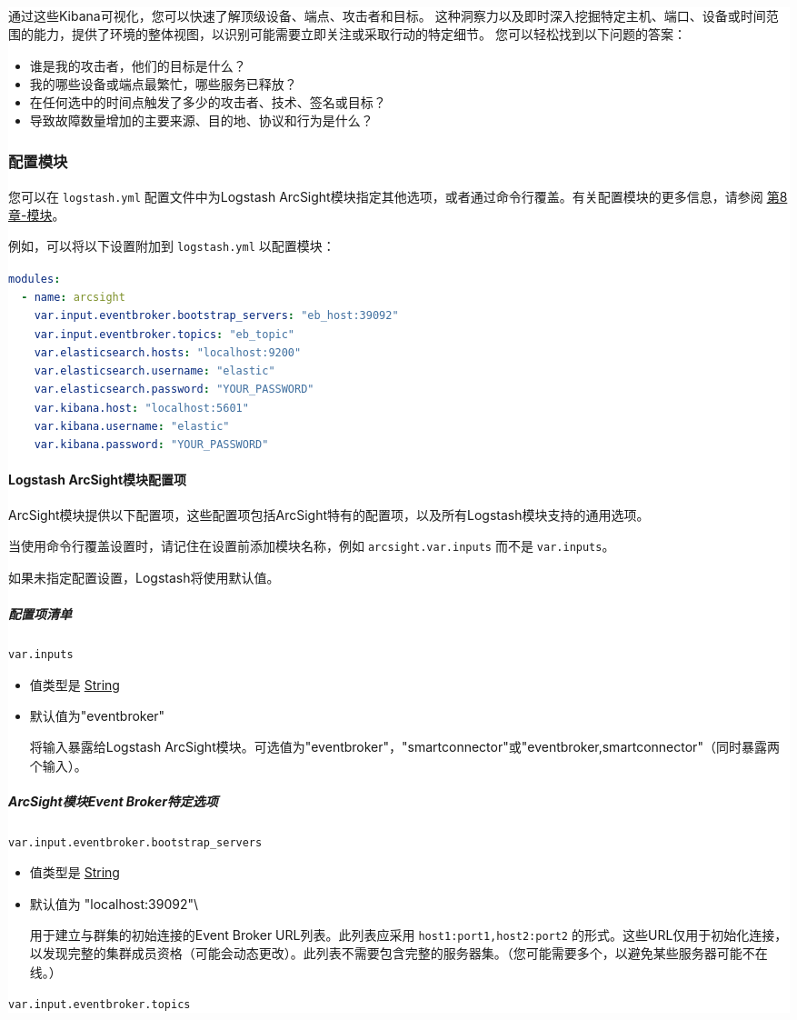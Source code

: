 通过这些Kibana可视化，您可以快速了解顶级设备、端点、攻击者和目标。 这种洞察力以及即时深入挖掘特定主机、端口、设备或时间范围的能力，提供了环境的整体视图，以识别可能需要立即关注或采取行动的特定细节。 您可以轻松找到以下问题的答案：

- 谁是我的攻击者，他们的目标是什么？
- 我的哪些设备或端点最繁忙，哪些服务已释放？
- 在任何选中的时间点触发了多少的攻击者、技术、签名或目标？
- 导致故障数量增加的主要来源、目的地、协议和行为是什么？

### 配置模块

您可以在 `logstash.yml` 配置文件中为Logstash ArcSight模块指定其他选项，或者通过命令行覆盖。有关配置模块的更多信息，请参阅 [第8章-模块](../08-Working-with-Logstash-Modules/README.md)。

例如，可以将以下设置附加到 `logstash.yml` 以配置模块：

```yaml
modules:
  - name: arcsight
    var.input.eventbroker.bootstrap_servers: "eb_host:39092"
    var.input.eventbroker.topics: "eb_topic"
    var.elasticsearch.hosts: "localhost:9200"
    var.elasticsearch.username: "elastic"
    var.elasticsearch.password: "YOUR_PASSWORD"
    var.kibana.host: "localhost:5601"
    var.kibana.username: "elastic"
    var.kibana.password: "YOUR_PASSWORD"
```
#### Logstash ArcSight模块配置项

ArcSight模块提供以下配置项，这些配置项包括ArcSight特有的配置项，以及所有Logstash模块支持的通用选项。

当使用命令行覆盖设置时，请记住在设置前添加模块名称，例如 `arcsight.var.inputs` 而不是 `var.inputs`。

如果未指定配置设置，Logstash将使用默认值。

##### 配置项清单

`var.inputs`

 - 值类型是 [String](../06-Configuring-Logstash/Structure-of-a-Config-File.md#string)

 - 默认值为"eventbroker"

   将输入暴露给Logstash ArcSight模块。可选值为"eventbroker"，"smartconnector"或"eventbroker,smartconnector"（同时暴露两个输入）。

##### ArcSight模块Event Broker特定选项

`var.input.eventbroker.bootstrap_servers`

- 值类型是 [String](../06-Configuring-Logstash/Structure-of-a-Config-File.md#string)

- 默认值为 "localhost:39092"\

  用于建立与群集的初始连接的Event Broker URL列表。此列表应采用 `host1:port1,host2:port2` 的形式。这些URL仅用于初始化连接，以发现完整的集群成员资格（可能会动态更改）。此列表不需要包含完整的服务器集。（您可能需要多个，以避免某些服务器可能不在线。）

`var.input.eventbroker.topics`
